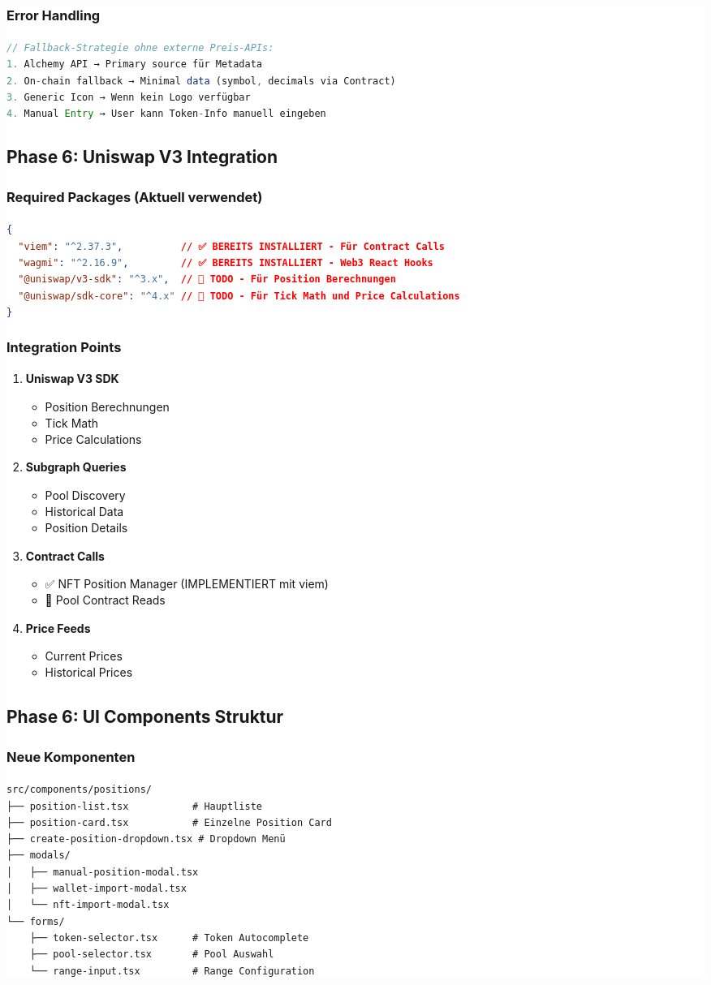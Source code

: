 ### Error Handling

```typescript
// Fallback-Strategie ohne externe Preis-APIs:
1. Alchemy API → Primary source für Metadata
2. On-chain fallback → Minimal data (symbol, decimals via Contract)
3. Generic Icon → Wenn kein Logo verfügbar
4. Manual Entry → User kann Token-Info manuell eingeben
```

## Phase 6: Uniswap V3 Integration

### Required Packages (Aktuell verwendet)
```json
{
  "viem": "^2.37.3",          // ✅ BEREITS INSTALLIERT - Für Contract Calls
  "wagmi": "^2.16.9",         // ✅ BEREITS INSTALLIERT - Web3 React Hooks
  "@uniswap/v3-sdk": "^3.x",  // 🔄 TODO - Für Position Berechnungen
  "@uniswap/sdk-core": "^4.x" // 🔄 TODO - Für Tick Math und Price Calculations
}
```

### Integration Points
1. **Uniswap V3 SDK**
   - Position Berechnungen
   - Tick Math
   - Price Calculations
   
2. **Subgraph Queries**
   - Pool Discovery
   - Historical Data
   - Position Details
   
3. **Contract Calls**
   - ✅ NFT Position Manager (IMPLEMENTIERT mit viem)
   - 🔄 Pool Contract Reads
   
4. **Price Feeds**
   - Current Prices
   - Historical Prices

## Phase 6: UI Components Struktur

### Neue Komponenten
```
src/components/positions/
├── position-list.tsx           # Hauptliste
├── position-card.tsx           # Einzelne Position Card
├── create-position-dropdown.tsx # Dropdown Menü
├── modals/
│   ├── manual-position-modal.tsx
│   ├── wallet-import-modal.tsx
│   └── nft-import-modal.tsx
└── forms/
    ├── token-selector.tsx      # Token Autocomplete
    ├── pool-selector.tsx       # Pool Auswahl
    └── range-input.tsx         # Range Configuration
```
